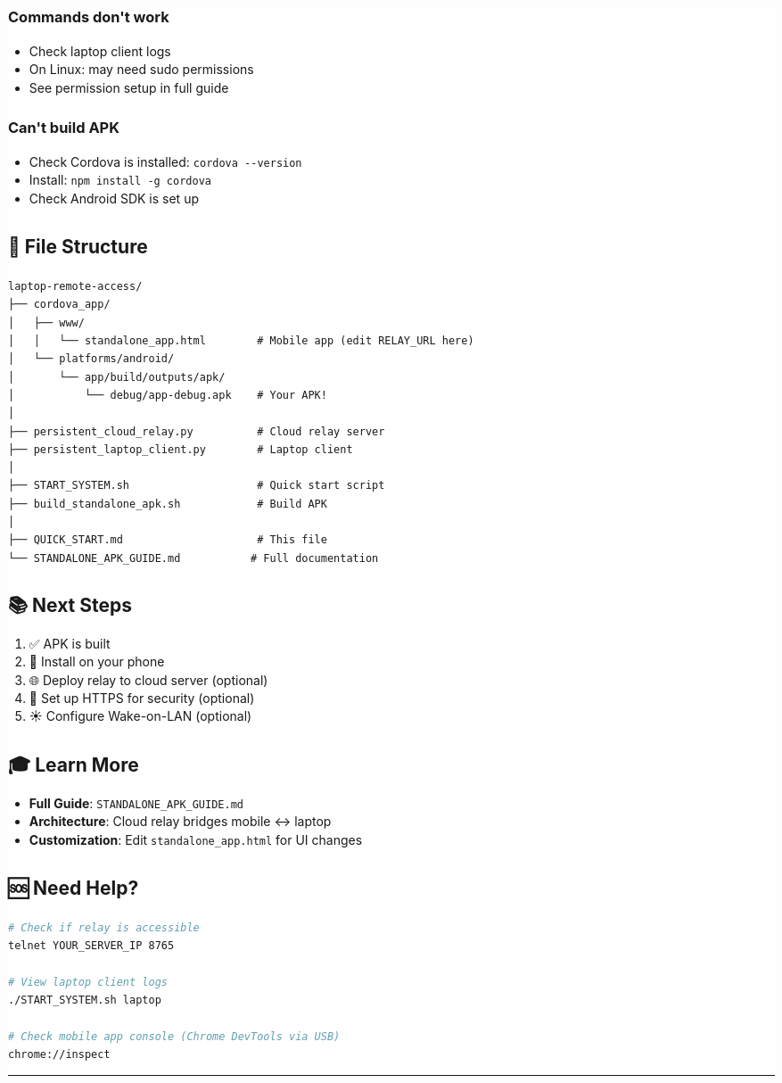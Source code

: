 ### Commands don't work
- Check laptop client logs
- On Linux: may need sudo permissions
- See permission setup in full guide

### Can't build APK
- Check Cordova is installed: `cordova --version`
- Install: `npm install -g cordova`
- Check Android SDK is set up

## 📂 File Structure

```
laptop-remote-access/
├── cordova_app/
│   ├── www/
│   │   └── standalone_app.html        # Mobile app (edit RELAY_URL here)
│   └── platforms/android/
│       └── app/build/outputs/apk/
│           └── debug/app-debug.apk    # Your APK!
│
├── persistent_cloud_relay.py          # Cloud relay server
├── persistent_laptop_client.py        # Laptop client
│
├── START_SYSTEM.sh                    # Quick start script
├── build_standalone_apk.sh            # Build APK
│
├── QUICK_START.md                     # This file
└── STANDALONE_APK_GUIDE.md           # Full documentation
```

## 📚 Next Steps

1. ✅ APK is built
2. 📱 Install on your phone
3. 🌐 Deploy relay to cloud server (optional)
4. 🔐 Set up HTTPS for security (optional)
5. ☀️ Configure Wake-on-LAN (optional)

## 🎓 Learn More

- **Full Guide**: `STANDALONE_APK_GUIDE.md`
- **Architecture**: Cloud relay bridges mobile ↔ laptop
- **Customization**: Edit `standalone_app.html` for UI changes

## 🆘 Need Help?

```bash
# Check if relay is accessible
telnet YOUR_SERVER_IP 8765

# View laptop client logs
./START_SYSTEM.sh laptop

# Check mobile app console (Chrome DevTools via USB)
chrome://inspect
```

---